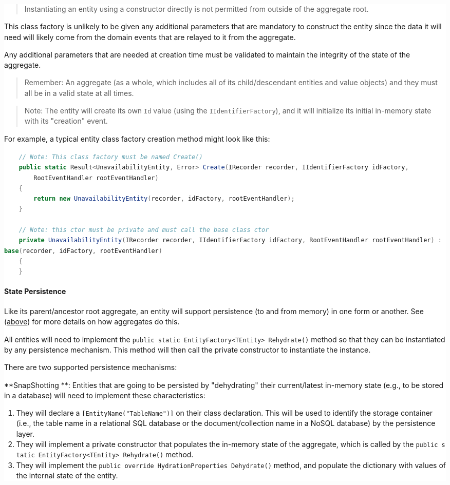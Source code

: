 > Instantiating an entity using a constructor directly is not permitted from outside of the aggregate root.

This class factory is unlikely to be given any additional parameters that are mandatory to construct the entity since the data it will need will likely come from the domain events that are relayed to it from the aggregate.

Any additional parameters that are needed at creation time must be validated to maintain the integrity of the state of the aggregate.

> Remember: An aggregate (as a whole, which includes all of its child/descendant entities and value objects) and they must all be in a valid state at all times.

> Note: The entity will create its own `Id` value (using the
`IIdentifierFactory`), and it will initialize its initial in-memory state with its "creation" event.

For example, a typical entity class factory creation method might look like this:

```c#	
    // Note: This class factory must be named Create()
    public static Result<UnavailabilityEntity, Error> Create(IRecorder recorder, IIdentifierFactory idFactory,
        RootEventHandler rootEventHandler)
    {
        return new UnavailabilityEntity(recorder, idFactory, rootEventHandler);
    }

    // Note: this ctor must be private and must call the base class ctor
    private UnavailabilityEntity(IRecorder recorder, IIdentifierFactory idFactory, RootEventHandler rootEventHandler) : base(recorder, idFactory, rootEventHandler)
    {
    }
```

#### State Persistence

Like its parent/ancestor root aggregate, an entity will support persistence (to and from memory) in one form or another. See ([above](#Aggregate-Design)) for more details on how aggregates do this.

All entities will need to implement the `public static EntityFactory<TEntity> Rehydrate()` method so that they can be instantiated by any persistence mechanism. This method will then call the private constructor to instantiate the instance.

There are two supported persistence mechanisms:

**SnapShotting
**: Entities that are going to be persisted by "dehydrating" their current/latest in-memory state (e.g., to be stored in a database) will need to implement these characteristics:

1. They will declare a `[EntityName("TableName")]` on their class declaration. This will be used to identify the storage container (i.e., the table name in a relational SQL database or the document/collection name in a NoSQL database) by the persistence layer.
2. They will implement a private constructor that populates the in-memory state of the aggregate, which is called by the `public static EntityFactory<TEntity> Rehydrate()` method.
3. They will implement the `public override HydrationProperties Dehydrate()` method, and populate the dictionary with values of the internal state of the entity.
